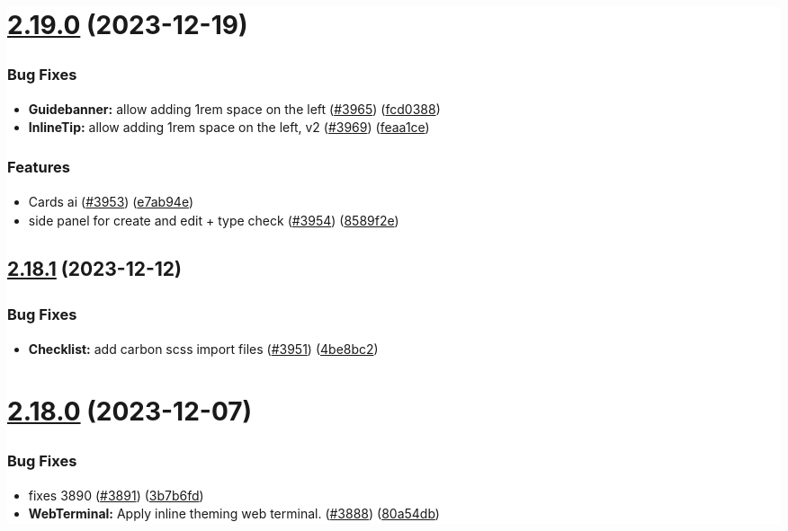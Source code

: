 

# [2.19.0](https://github.com/carbon-design-system/ibm-products/compare/@carbon/ibm-products-styles@2.18.1...@carbon/ibm-products-styles@2.19.0) (2023-12-19)


### Bug Fixes

* **Guidebanner:** allow adding 1rem space on the left ([#3965](https://github.com/carbon-design-system/ibm-products/issues/3965)) ([fcd0388](https://github.com/carbon-design-system/ibm-products/commit/fcd038879e19b6498c63d2848fc5ae25c74c086c))
* **InlineTip:** allow adding 1rem space on the left, v2 ([#3969](https://github.com/carbon-design-system/ibm-products/issues/3969)) ([feaa1ce](https://github.com/carbon-design-system/ibm-products/commit/feaa1cecf0386213170ace8489cbfb0ebe45f500))


### Features

* Cards ai ([#3953](https://github.com/carbon-design-system/ibm-products/issues/3953)) ([e7ab94e](https://github.com/carbon-design-system/ibm-products/commit/e7ab94eca8dcb86ce7227f83c6ed0923c413df32))
* side panel for create and edit + type check ([#3954](https://github.com/carbon-design-system/ibm-products/issues/3954)) ([8589f2e](https://github.com/carbon-design-system/ibm-products/commit/8589f2ef537d2001f1a04cb98b8dddb915f20ef8))





## [2.18.1](https://github.com/carbon-design-system/ibm-products/compare/@carbon/ibm-products-styles@2.18.0...@carbon/ibm-products-styles@2.18.1) (2023-12-12)


### Bug Fixes

* **Checklist:** add carbon scss import files ([#3951](https://github.com/carbon-design-system/ibm-products/issues/3951)) ([4be8bc2](https://github.com/carbon-design-system/ibm-products/commit/4be8bc2aa03793036769bb22a00d2b39abcece1a))





# [2.18.0](https://github.com/carbon-design-system/ibm-products/compare/@carbon/ibm-products-styles@2.17.2...@carbon/ibm-products-styles@2.18.0) (2023-12-07)


### Bug Fixes

* fixes 3890 ([#3891](https://github.com/carbon-design-system/ibm-products/issues/3891)) ([3b7b6fd](https://github.com/carbon-design-system/ibm-products/commit/3b7b6fd11223d2cc517cd59438f7449b33ea7375))
* **WebTerminal:** Apply inline theming web terminal. ([#3888](https://github.com/carbon-design-system/ibm-products/issues/3888)) ([80a54db](https://github.com/carbon-design-system/ibm-products/commit/80a54dbf22bdaefe2b7965902268941dc702f624))
